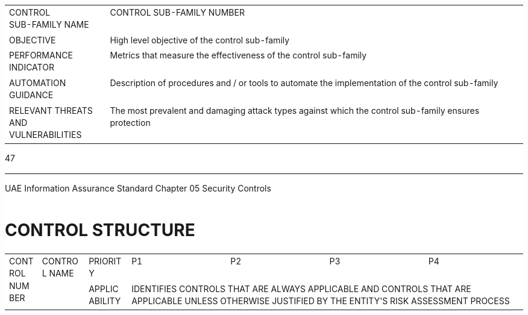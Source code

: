 <table>
<tr>
<td>CONTROL<br>SUB-FAMILY NAME</td>
<td>CONTROL SUB-FAMILY NUMBER</td>
</tr>
<tr>
<td>OBJECTIVE</td>
<td>High level objective of the control sub-family</td>
</tr>
<tr>
<td>PERFORMANCE<br>INDICATOR</td>
<td>Metrics that measure the effectiveness of the control sub-family</td>
</tr>
<tr>
<td>AUTOMATION<br>GUIDANCE</td>
<td>Description of procedures and / or tools to automate the implementation of the control sub-family</td>
</tr>
<tr>
<td>RELEVANT THREATS<br>AND VULNERABILITIES</td>
<td>The most prevalent and damaging attack types against which the control sub-family ensures protection</td>
</tr>
</table>

47


---



UAE Information Assurance Standard    Chapter 05    Security Controls

# CONTROL STRUCTURE

<table>
<tr>
<td rowspan="2">CONTROL<br>NUMBER</td>
<td rowspan="2">CONTROL NAME</td>
<td>PRIORITY</td>
<td>P1</td>
<td>P2</td>
<td>P3</td>
<td>P4</td>
</tr>
<tr>
<td>APPLICABILITY</td>
<td colspan="4">IDENTIFIES CONTROLS THAT ARE ALWAYS APPLICABLE AND CONTROLS THAT ARE APPLICABLE UNLESS OTHERWISE JUSTIFIED BY THE ENTITY'S RISK ASSESSMENT PROCESS</td>
</tr>
</table>
